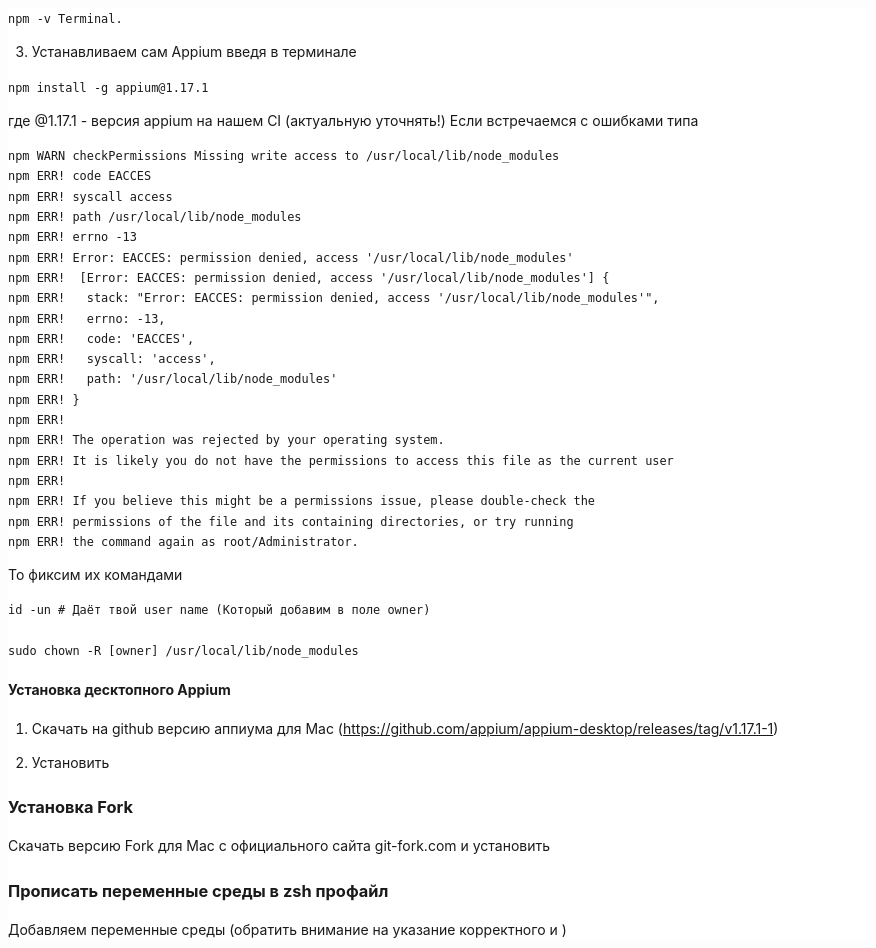 ```
npm -v Terminal.
```
3. Устанавливаем сам Appium введя в терминале

```
npm install -g appium@1.17.1
```
где @1.17.1 - версия appium на нашем CI (актуальную уточнять!)
Если встречаемся с ошибками типа 

```
npm WARN checkPermissions Missing write access to /usr/local/lib/node_modules
npm ERR! code EACCES
npm ERR! syscall access
npm ERR! path /usr/local/lib/node_modules
npm ERR! errno -13
npm ERR! Error: EACCES: permission denied, access '/usr/local/lib/node_modules'
npm ERR!  [Error: EACCES: permission denied, access '/usr/local/lib/node_modules'] {
npm ERR!   stack: "Error: EACCES: permission denied, access '/usr/local/lib/node_modules'",
npm ERR!   errno: -13,
npm ERR!   code: 'EACCES',
npm ERR!   syscall: 'access',
npm ERR!   path: '/usr/local/lib/node_modules'
npm ERR! }
npm ERR! 
npm ERR! The operation was rejected by your operating system.
npm ERR! It is likely you do not have the permissions to access this file as the current user
npm ERR! 
npm ERR! If you believe this might be a permissions issue, please double-check the
npm ERR! permissions of the file and its containing directories, or try running
npm ERR! the command again as root/Administrator.
```

То фиксим их командами 

```
id -un # Даёт твой user name (Который добавим в поле owner)
 
sudo chown -R [owner] /usr/local/lib/node_modules
```

#### Установка десктопного Appium

1. Скачать на github версию аппиума для Mac (https://github.com/appium/appium-desktop/releases/tag/v1.17.1-1)

2. Установить 

### Установка Fork

Скачать версию Fork для Mac с официального сайта git-fork.com и установить

### Прописать переменные среды в zsh профайл 

Добавляем переменные среды (обратить внимание на указание корректного <USER NAME> и <YOUR VERSION JVM>)
